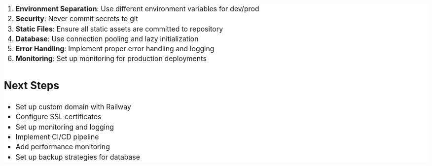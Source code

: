 1. **Environment Separation**: Use different environment variables for dev/prod
2. **Security**: Never commit secrets to git
3. **Static Files**: Ensure all static assets are committed to repository
4. **Database**: Use connection pooling and lazy initialization
5. **Error Handling**: Implement proper error handling and logging
6. **Monitoring**: Set up monitoring for production deployments

## Next Steps

- Set up custom domain with Railway
- Configure SSL certificates
- Set up monitoring and logging
- Implement CI/CD pipeline
- Add performance monitoring
- Set up backup strategies for database
